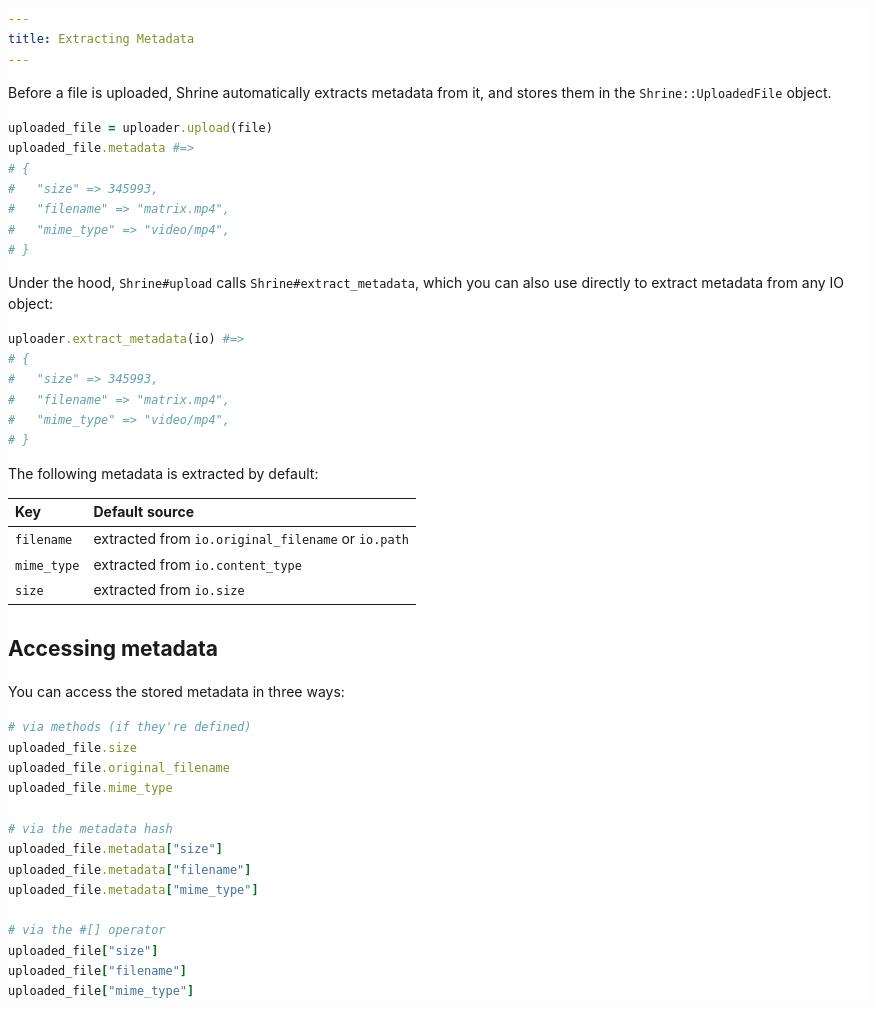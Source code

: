 ```yaml
---
title: Extracting Metadata
---
```


Before a file is uploaded, Shrine automatically extracts metadata from it, and
stores them in the `Shrine::UploadedFile` object.

```rb
uploaded_file = uploader.upload(file)
uploaded_file.metadata #=>
# {
#   "size" => 345993,
#   "filename" => "matrix.mp4",
#   "mime_type" => "video/mp4",
# }
```

Under the hood, `Shrine#upload` calls `Shrine#extract_metadata`, which you can
also use directly to extract metadata from any IO object:

```rb
uploader.extract_metadata(io) #=>
# {
#   "size" => 345993,
#   "filename" => "matrix.mp4",
#   "mime_type" => "video/mp4",
# }
```

The following metadata is extracted by default:

| Key         | Default source                                     |
| :-----      | :------                                            |
| `filename`  | extracted from `io.original_filename` or `io.path` |
| `mime_type` | extracted from `io.content_type`                   |
| `size`      | extracted from `io.size`                           |

## Accessing metadata

You can access the stored metadata in three ways:

```rb
# via methods (if they're defined)
uploaded_file.size
uploaded_file.original_filename
uploaded_file.mime_type

# via the metadata hash
uploaded_file.metadata["size"]
uploaded_file.metadata["filename"]
uploaded_file.metadata["mime_type"]

# via the #[] operator
uploaded_file["size"]
uploaded_file["filename"]
uploaded_file["mime_type"]
```


[`file`]: http://linux.die.net/man/1/file
[MimeMagic]: https://github.com/minad/mimemagic
[Marcel]: https://github.com/basecamp/marcel
[FastImage]: https://github.com/sdsykes/fastimage
[MiniMagick]: https://github.com/minimagick/minimagick
[ruby-vips]: https://github.com/libvips/ruby-vips
[tus server]: https://github.com/janko/tus-ruby-server
[determine_mime_type]: https://shrinerb.com/docs/plugins/determine_mime_type
[store_dimensions]: https://shrinerb.com/docs/plugins/store_dimensions
[add_metadata]: https://shrinerb.com/docs/plugins/add_metadata
[backgrounding]: https://shrinerb.com/docs/plugins/backgrounding